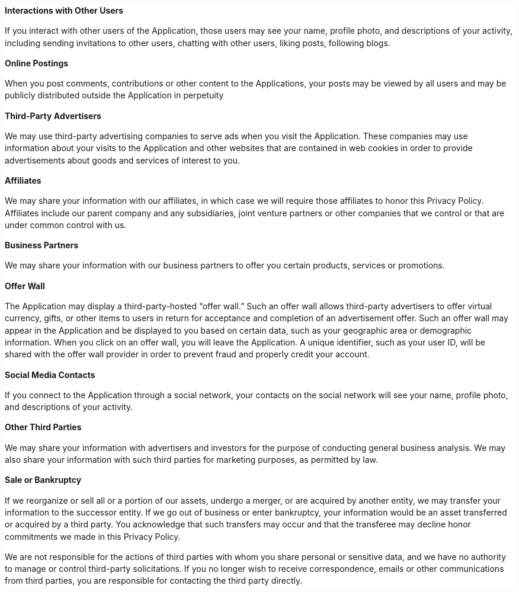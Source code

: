 **Interactions with Other Users**

If you interact with other users of the Application, those users may see your name, profile photo, and descriptions of your activity, including sending invitations to other users, chatting with other users, liking posts, following blogs.

**Online Postings**

When you post comments, contributions or other content to the Applications, your posts may be viewed by all users and may be publicly distributed outside the Application in perpetuity

**Third-Party Advertisers**

We may use third-party advertising companies to serve ads when you visit the Application. These companies may use information about your visits to the Application and other websites that are contained in web cookies in order to provide advertisements about goods and services of interest to you.

**Affiliates**

We may share your information with our affiliates, in which case we will require those affiliates to honor this Privacy Policy. Affiliates include our parent company and any subsidiaries, joint venture partners or other companies that we control or that are under common control with us.

**Business Partners**

We may share your information with our business partners to offer you certain products, services or promotions.

**Offer Wall**

The Application may display a third-party-hosted “offer wall.” Such an offer wall allows third-party advertisers to offer virtual currency, gifts, or other items to users in return for acceptance and completion of an advertisement offer. Such an offer wall may appear in the Application and be displayed to you based on certain data, such as your geographic area or demographic information. When you click on an offer wall, you will leave the Application. A unique identifier, such as your user ID, will be shared with the offer wall provider in order to prevent fraud and properly credit your account.

**Social Media Contacts**

If you connect to the Application through a social network, your contacts on the social network will see your name, profile photo, and descriptions of your activity.

**Other Third Parties**

We may share your information with advertisers and investors for the purpose of conducting general business analysis. We may also share your information with such third parties for marketing purposes, as permitted by law.

**Sale or Bankruptcy**

If we reorganize or sell all or a portion of our assets, undergo a merger, or are acquired by another entity, we may transfer your information to the successor entity. If we go out of business or enter bankruptcy, your information would be an asset transferred or acquired by a third party. You acknowledge that such transfers may occur and that the transferee may decline honor commitments we made in this Privacy Policy.

We are not responsible for the actions of third parties with whom you share personal or sensitive data, and we have no authority to manage or control third-party solicitations. If you no longer wish to receive correspondence, emails or other communications from third parties, you are responsible for contacting the third party directly.
